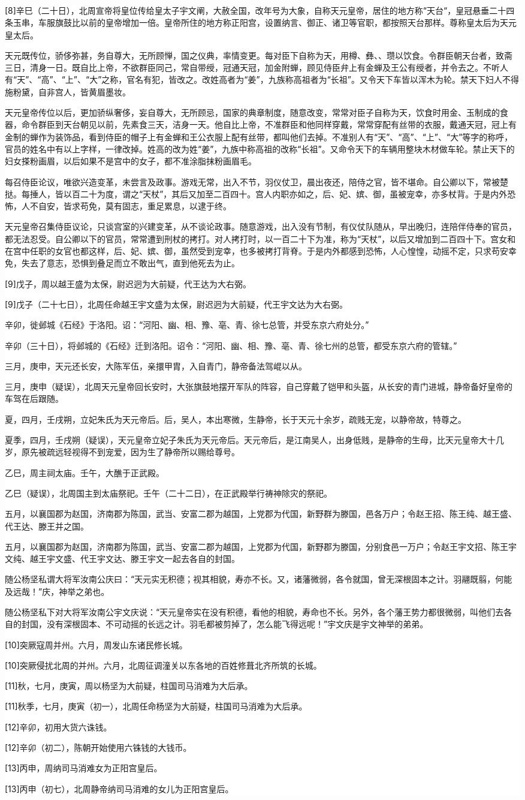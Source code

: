 [8]辛巳（二十日），北周宣帝将皇位传给皇太子宇文阐，大赦全国，改年号为大象，自称天元皇帝，居住的地方称“天台“，皇冠悬垂二十四条玉串，车服旗鼓比以前的皇帝增加一倍。皇帝所住的地方称正阳宫，设置纳言、御正、诸卫等官职，都按照天台那样。尊称皇太后为天元皇太后。

天元既传位，骄侈弥甚，务自尊大，无所顾惮，国之仪典，率情变更。每对臣下自称为天，用樽、彝、、瓒以饮食。令群臣朝天台者，致斋三日，清身一日。既自比上帝，不欲群臣同己，常自带绶，冠通天冠，加金附蝉，顾见侍臣弁上有金蝉及王公有绶者，并令去之。不听人有“天”、“高”、“上”、“大”之称，官名有犯，皆改之。改姓高者为“姜”，九族称高祖者为“长祖”。又令天下车皆以浑木为轮。禁天下妇人不得施粉黛，自非宫人，皆黄眉墨妆。

天元皇帝传位以后，更加骄纵奢侈，妄自尊大，无所顾忌，国家的典章制度，随意改变，常常对臣子自称为天，饮食时用金、玉制成的食器，命令群臣到天台朝见以前，先素食三天，洁身一天。他自比上帝，不准群臣和他同样穿戴，常常穿配有丝带的衣服，戴通天冠，冠上有金制的蝉作为装饰品，看到侍臣的帽子上有金蝉和王公衣服上配有丝带，都叫他们去掉。不准别人有“天”、“高”、“上”、“大”等字的称呼，官员的姓名中有以上字样，一律改掉。姓高的改为姓“姜”，九族中称高祖的改称“长祖”。又命令天下的车辆用整块木材做车轮。禁止天下的妇女搽粉画眉，以后如果不是宫中的女子，都不准涂脂抹粉画眉毛。

每召侍臣论议，唯欲兴造变革，未尝言及政事。游戏无常，出入不节，羽仪仗卫，晨出夜还，陪侍之官，皆不堪命。自公卿以下，常被楚挞。每捶人，皆以百二十为度，谓之“天杖”，其后又加至二百四十。宫人内职亦如之，后、妃、嫔、御，虽被宠幸，亦多杖背。于是内外恐怖，人不自安，皆求苟免，莫有固志，重足累息，以逮于终。

天元皇帝召集侍臣议论，只谈宫室的兴建变革，从不谈论政事。随意游戏，出入没有节制，有仪仗队随从，早出晚归，连陪伴侍奉的官员，都无法忍受。自公卿以下的官员，常常遭到刑杖的拷打。对人拷打时，以一百二十下为准，称为“天杖”，以后又增加到二百四十下。宫女和在宫中任职的女官也都这样，后、妃、嫔、御，虽然受到宠幸，也多被拷打背脊。于是内外都感到恐怖，人心惶惶，动摇不定，只求苟安幸免，失去了意志，恐惧到叠足而立不敢出气，直到他死去为止。

[9]戊子，周以越王盛为太保，尉迟迥为大前疑，代王达为大右弼。

[9]戊子（二十七日），北周任命越王宇文盛为太保，尉迟迥为大前疑，代王宇文达为大右弼。

辛卯，徙邺城《石经》于洛阳。诏：“河阳、幽、相、豫、亳、青、徐七总管，并受东京六府处分。”

辛卯（三十日），将邺城的《石经》迁到洛阳。诏令：“河阳、幽、相、豫、亳、青、徐七州的总管，都受东京六府的管辖。”

三月，庚申，天元还长安，大陈军伍，亲擐甲胄，入自青门，静帝备法驾崐以从。

三月，庚申（疑误），北周天元皇帝回长安时，大张旗鼓地摆开军队的阵容，自己穿戴了铠甲和头盔，从长安的青门进城，静帝备好皇帝的车驾在后跟随。

夏，四月，壬戌朔，立妃朱氏为天元帝后。后，吴人，本出寒微，生静帝，长于天元十余岁，疏贱无宠，以静帝故，特尊之。

夏季，四月，壬戌朔（疑误），天元皇帝立妃子朱氏为天元帝后。天元帝后，是江南吴人，出身低贱，是静帝的生母，比天元皇帝大十几岁，原先被疏远轻视得不到宠爱，因为生了静帝所以赐给尊号。

乙巳，周主祠太庙。壬午，大醮于正武殿。

乙巳（疑误），北周国主到太庙祭祀。壬午（二十二日），在正武殿举行祷神除灾的祭祀。

五月，以襄国郡为赵国，济南郡为陈国，武当、安富二郡为越国，上党郡为代国，新野群为滕国，邑各万户；令赵王招、陈王纯、越王盛、代王达、滕王并之国。

五月，以襄国郡为赵国，济南郡为陈国，武当、安富二郡为越国，上党郡为代国，新野郡为滕国，分别食邑一万户；令赵王宇文招、陈王宇文纯、越王宇文盛、代王宇文达、滕王宇文一起去各自的封国。

随公杨坚私谓大将军汝南公庆曰：“天元实无积德；视其相貌，寿亦不长。又，诸藩微弱，各令就国，曾无深根固本之计。羽翮既翦，何能及远哉！”庆，神举之弟也。

随公杨坚私下对大将军汝南公宇文庆说：“天元皇帝实在没有积德，看他的相貌，寿命也不长。另外，各个藩王势力都很微弱，叫他们去各自的封国，没有深根固本、不可动摇的长远之计。羽毛都被剪掉了，怎么能飞得远呢！”宇文庆是宇文神举的弟弟。

[10]突厥寇周并州。六月，周发山东诸民修长城。

[10]突厥侵扰北周的并州。六月，北周征调潼关以东各地的百姓修葺北齐所筑的长城。

[11]秋，七月，庚寅，周以杨坚为大前疑，柱国司马消难为大后承。

[11]秋季，七月，庚寅（初一），北周任命杨坚为大前疑，柱国司马消难为大后承。

[12]辛卯，初用大货六诛钱。

[12]辛卯（初二），陈朝开始使用六铢钱的大钱币。

[13]丙申，周纳司马消难女为正阳宫皇后。

[13]丙申（初七），北周静帝纳司马消难的女儿为正阳宫皇后。
